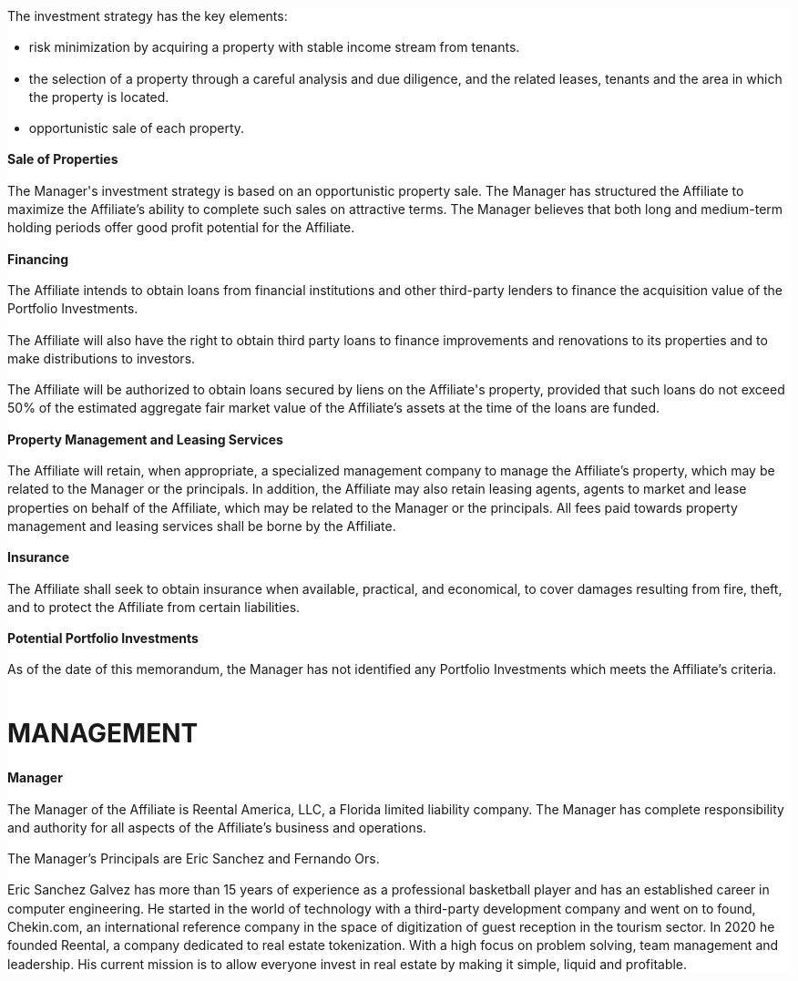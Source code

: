 The investment strategy has the key elements:

- risk minimization by acquiring a property with stable income stream from tenants.

- the selection of a property through a careful analysis and due diligence, and the related leases, tenants and the area in which the property is located.

- opportunistic sale of each property.

**Sale of Properties**

The Manager's investment strategy is based on an opportunistic property sale.  The Manager has structured the Affiliate to maximize the Affiliate’s ability to complete such sales on attractive terms.  The Manager believes that both long and medium-term holding periods offer good profit potential for the Affiliate.

**Financing**

The Affiliate intends to obtain loans from financial institutions and other third-party lenders to finance the acquisition value of the Portfolio Investments.

The Affiliate will also have the right to obtain third party loans to finance improvements and renovations to its properties and to make distributions to investors.

The Affiliate will be authorized to obtain loans secured by liens on the Affiliate's property, provided that such loans do not exceed 50% of the estimated aggregate fair market value of the Affiliate’s assets at the time of the loans are funded.

**Property Management and Leasing Services**

The Affiliate will retain, when appropriate, a specialized management company to manage the Affiliate’s property, which may be related to the Manager or the principals. In addition, the Affiliate may also retain leasing agents, agents to market and lease properties on behalf of the Affiliate, which may be related to the Manager or the principals. All fees paid towards property management and leasing services shall be borne by the Affiliate.

**Insurance**

The Affiliate shall seek to obtain insurance when available, practical, and economical, to cover damages resulting from fire, theft, and to protect the Affiliate from certain liabilities.

**Potential Portfolio Investments**

As of the date of this memorandum, the Manager has not identified any Portfolio Investments which meets the Affiliate’s criteria.

# **MANAGEMENT**

**Manager**

The Manager of the Affiliate is Reental America, LLC, a Florida limited liability company.  The Manager has complete responsibility and authority for all aspects of the Affiliate’s business and operations.

The Manager’s Principals are Eric Sanchez and Fernando Ors.

Eric Sanchez Galvez has more than 15 years of experience as a professional basketball player and has an established career in computer engineering. He started in the world of technology with a third-party development company and went on to found, Chekin.com, an international reference company in the space of digitization of guest reception in the tourism sector. In 2020 he founded Reental, a company dedicated to real estate tokenization. With a high focus on problem solving, team management and leadership. His current mission is to allow everyone invest in real estate by making it simple, liquid and profitable.
